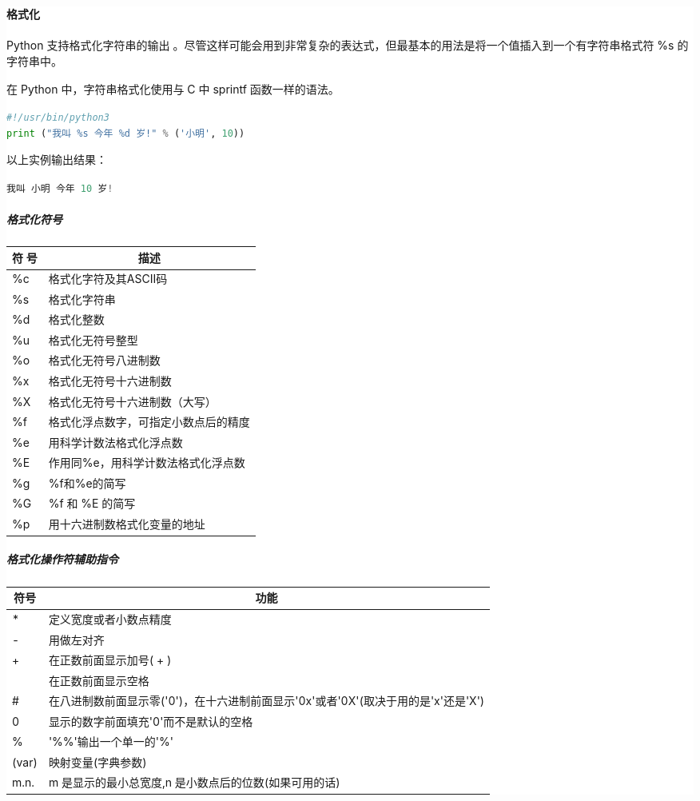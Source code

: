 #### 格式化

Python 支持格式化字符串的输出 。尽管这样可能会用到非常复杂的表达式，但最基本的用法是将一个值插入到一个有字符串格式符 %s 的字符串中。

在 Python 中，字符串格式化使用与 C 中 sprintf 函数一样的语法。

```python
#!/usr/bin/python3
print ("我叫 %s 今年 %d 岁!" % ('小明', 10))
```

以上实例输出结果：

```python
我叫 小明 今年 10 岁!
```

##### 格式化符号

| 符  号 | 描述                                 |
| ------ | ------------------------------------ |
| %c     | 格式化字符及其ASCII码                |
| %s     | 格式化字符串                         |
| %d     | 格式化整数                           |
| %u     | 格式化无符号整型                     |
| %o     | 格式化无符号八进制数                 |
| %x     | 格式化无符号十六进制数               |
| %X     | 格式化无符号十六进制数（大写）       |
| %f     | 格式化浮点数字，可指定小数点后的精度 |
| %e     | 用科学计数法格式化浮点数             |
| %E     | 作用同%e，用科学计数法格式化浮点数   |
| %g     | %f和%e的简写                         |
| %G     | %f 和 %E 的简写                      |
| %p     | 用十六进制数格式化变量的地址         |

##### 格式化操作符辅助指令

| 符号  | 功能                                                         |
| ----- | ------------------------------------------------------------ |
| *     | 定义宽度或者小数点精度                                       |
| -     | 用做左对齐                                                   |
| +     | 在正数前面显示加号( + )                                      |
| <sp>  | 在正数前面显示空格                                           |
| #     | 在八进制数前面显示零('0')，在十六进制前面显示'0x'或者'0X'(取决于用的是'x'还是'X') |
| 0     | 显示的数字前面填充'0'而不是默认的空格                        |
| %     | '%%'输出一个单一的'%'                                        |
| (var) | 映射变量(字典参数)                                           |
| m.n.  | m 是显示的最小总宽度,n 是小数点后的位数(如果可用的话)        |
